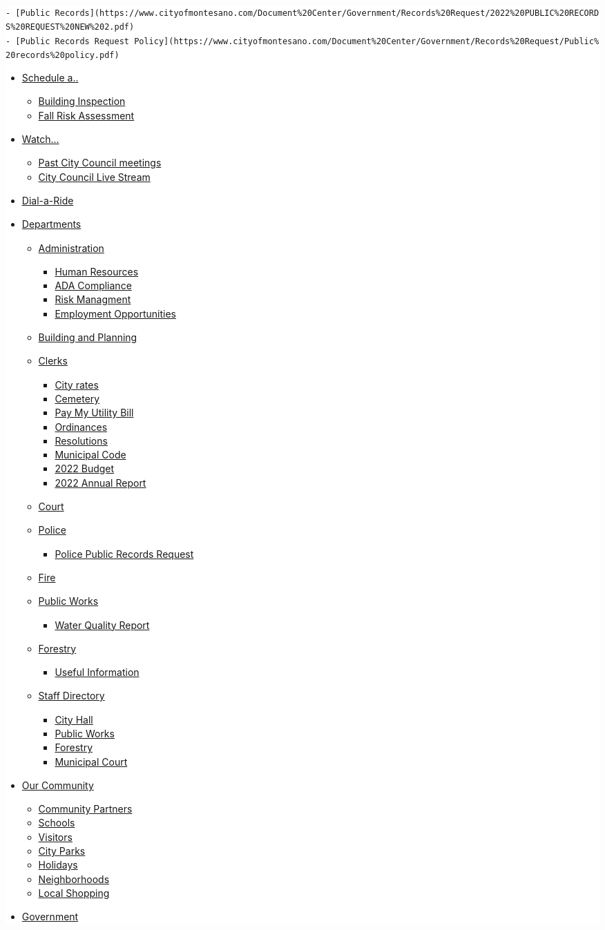     - [Public Records](https://www.cityofmontesano.com/Document%20Center/Government/Records%20Request/2022%20PUBLIC%20RECORDS%20REQUEST%20NEW%202.pdf)
    - [Public Records Request Policy](https://www.cityofmontesano.com/Document%20Center/Government/Records%20Request/Public%20records%20policy.pdf)
  - [Schedule a..](https://www.cityofmontesano.com/i_want_too_/schedule_a_.php)
    
    - [Building Inspection](https://www.cityofmontesano.com/i_want_too_/building_inspection.php)
    - [Fall Risk Assessment](https://www.cityofmontesano.com/i_want_too_/fall_safety_inspection.php)
  - [Watch...](https://www.cityofmontesano.com/i_want_too_/watch_.php)
    
    - [Past City Council meetings](https://www.youtube.com/channel/UC2Hl6mY_-6NLZQSTdRxcNLA/videos)
    - [City Council Live Stream](https://www.youtube.com/embed/live_stream?channel=UC2Hl6mY_-6NLZQSTdRxcNLA)
  - [Dial-a-Ride](https://www.cityofmontesano.com/i_want_too_/dial-a-ride.php)
- [Departments](https://www.cityofmontesano.com/departments/index.php)
  
  - [Administration](https://www.cityofmontesano.com/departments/administration.php)
    
    - [Human Resources](https://www.cityofmontesano.com/departments/human_resources.php)
    - [ADA Compliance](https://www.cityofmontesano.com/departments/ada_compliance.php)
    - [Risk Managment](https://www.cityofmontesano.com/departments/risk_managment.php)
    - [Employment Opportunities](https://www.cityofmontesano.com/employment_opportunities/index.php)
  - [Building and Planning](https://www.cityofmontesano.com/departments/building_and_planning.php)
  - [Clerks](https://www.cityofmontesano.com/departments/clerks/index.php)
    
    - [City rates](https://www.cityofmontesano.com/departments/clerks/city_rates.php)
    - [Cemetery](https://www.cityofmontesano.com/departments/clerks/cemetery.php)
    - [Pay My Utility Bill](https://www.cityofmontesano.com/departments/clerks/pay_my_bill.php)
    - [Ordinances](https://www.cityofmontesano.com/departments/clerks/ordinances.php)
    - [Resolutions](https://www.cityofmontesano.com/departments/clerks/resolutions.php)
    - [Municipal Code](https://www.codepublishing.com/WA/Montesano)
    - [2022 Budget](https://www.cityofmontesano.com/Document%20Center/Budget/2022%20budget.pdf)
    - [2022 Annual Report](https://www.cityofmontesano.com/Document%20Center/Annual%20Reports/annual%20report%20%202022.pdf)
  - [Court](https://www.cityofmontesano.com/government/municipal_court.php)
  - [Police](https://www.cityofmontesano.com/departments/police.php)
    
    - [Police Public Records Request](https://www.cityofmontesano.com/Document%20Center/Department/Police/Records%20Request/Police%20Records%20Request%20Form%20FILLABLE.pdf)
  - [Fire](https://www.cityofmontesano.com/departments/fire.php)
  - [Public Works](https://www.cityofmontesano.com/departments/public_works.php)
    
    - [Water Quality Report](https://www.cityofmontesano.com/Document%20Center/Public%20Works/Monte%202022%20CCR.pdf)
  - [Forestry](https://www.cityofmontesano.com/departments/forestry.php)
    
    - [Useful Information](https://www.cityofmontesano.com/departments/useful_information.php)
  - [Staff Directory](https://www.cityofmontesano.com/departments/staff_directory.php)
    
    - [City Hall](https://www.cityofmontesano.com/departments/city_hall.php)
    - [Public Works](https://www.cityofmontesano.com/departments/public_works_department.php)
    - [Forestry](https://www.cityofmontesano.com/departments/forestry_department.php)
    - [Municipal Court](https://www.cityofmontesano.com/departments/municipal_court.php)
- [Our Community](https://www.cityofmontesano.com/community/index.php)
  
  - [Community Partners](https://www.cityofmontesano.com/index.php)
  - [Schools](https://www.cityofmontesano.com/community/schools.php)
  - [Visitors](https://www.cityofmontesano.com/community/visitors.php)
  - [City Parks](https://www.cityofmontesano.com/community/city_parks.php)
  - [Holidays](https://www.cityofmontesano.com/community/holidays.php)
  - [Neighborhoods](https://www.cityofmontesano.com/community/neighborhoods.php)
  - [Local Shopping](https://www.cityofmontesano.com/community/local_shopping.php)
- [Government](https://www.cityofmontesano.com/government/index.php)
  